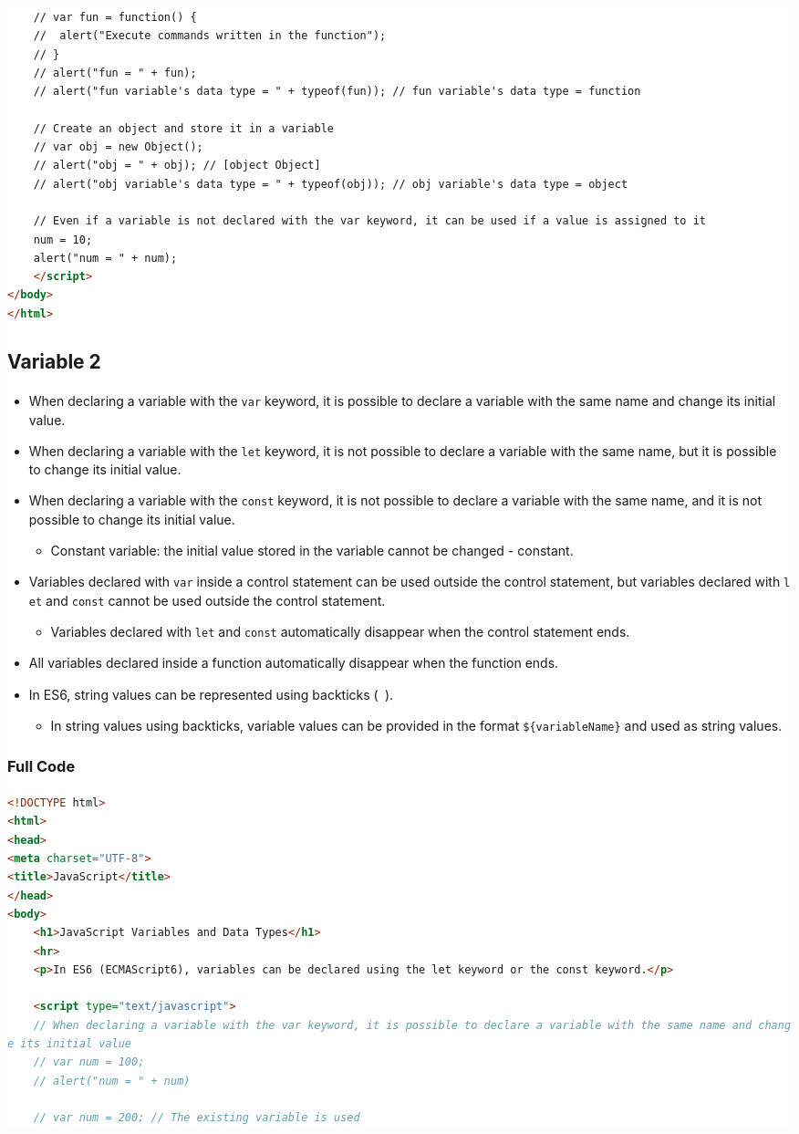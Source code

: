 ```html
	// var fun = function() {
	//	alert("Execute commands written in the function");
	// }
	// alert("fun = " + fun);
	// alert("fun variable's data type = " + typeof(fun)); // fun variable's data type = function

	// Create an object and store it in a variable
	// var obj = new Object();
	// alert("obj = " + obj); // [object Object]
	// alert("obj variable's data type = " + typeof(obj)); // obj variable's data type = object

	// Even if a variable is not declared with the var keyword, it can be used if a value is assigned to it
	num = 10;
	alert("num = " + num);
	</script>
</body>
</html>
```

## Variable 2 

   - When declaring a variable with the `var` keyword, it is possible to declare a variable with the same name and change its initial value.


   - When declaring a variable with the `let` keyword, it is not possible to declare a variable with the same name, but it is possible to change its initial value.

   - When declaring a variable with the `const` keyword, it is not possible to declare a variable with the same name, and it is not possible to change its initial value.
     - Constant variable: the initial value stored in the variable cannot be changed - constant.
   - Variables declared with `var` inside a control statement can be used outside the control statement, but variables declared with `let` and `const` cannot be used outside the control statement.
     - Variables declared with `let` and `const` automatically disappear when the control statement ends.

   - All variables declared inside a function automatically disappear when the function ends.


   - In ES6, string values can be represented using backticks (` `).
     - In string values using backticks, variable values can be provided in the format `${variableName}` and used as string values.

### Full Code 

```html
<!DOCTYPE html>
<html>
<head>
<meta charset="UTF-8">
<title>JavaScript</title>
</head>
<body>
	<h1>JavaScript Variables and Data Types</h1>
	<hr>
	<p>In ES6 (ECMAScript6), variables can be declared using the let keyword or the const keyword.</p>

	<script type="text/javascript">
	// When declaring a variable with the var keyword, it is possible to declare a variable with the same name and change its initial value
	// var num = 100;
	// alert("num = " + num)
	
	// var num = 200; // The existing variable is used
```
